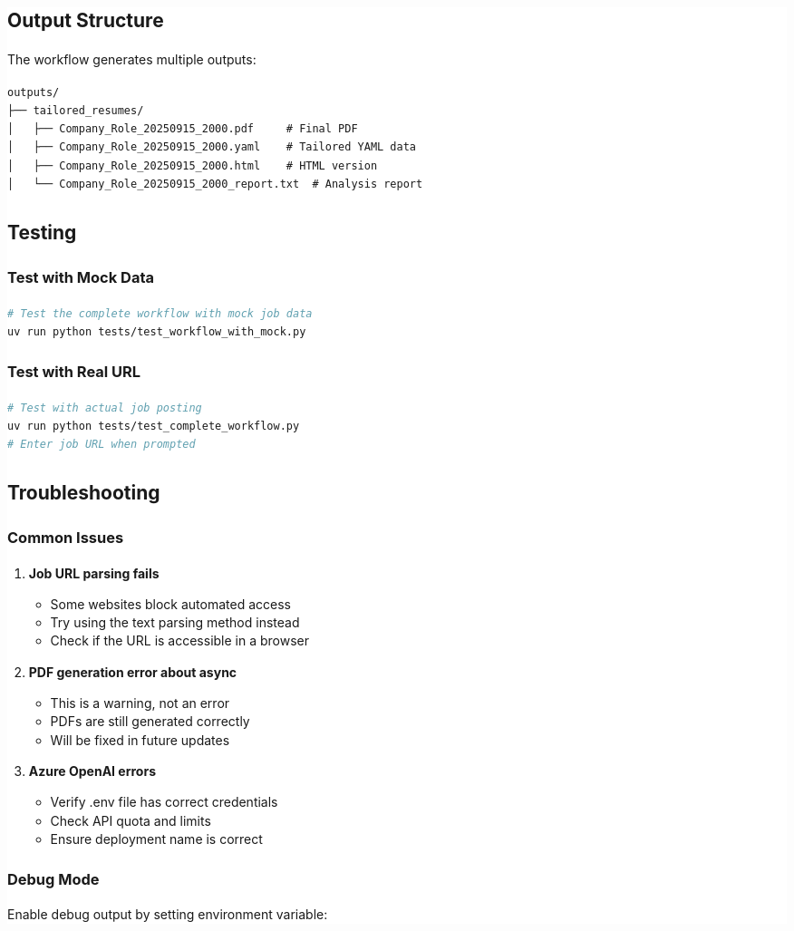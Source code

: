 ## Output Structure

The workflow generates multiple outputs:

```
outputs/
├── tailored_resumes/
│   ├── Company_Role_20250915_2000.pdf     # Final PDF
│   ├── Company_Role_20250915_2000.yaml    # Tailored YAML data
│   ├── Company_Role_20250915_2000.html    # HTML version
│   └── Company_Role_20250915_2000_report.txt  # Analysis report
```

## Testing

### Test with Mock Data

```bash
# Test the complete workflow with mock job data
uv run python tests/test_workflow_with_mock.py
```

### Test with Real URL

```bash
# Test with actual job posting
uv run python tests/test_complete_workflow.py
# Enter job URL when prompted
```

## Troubleshooting

### Common Issues

1. **Job URL parsing fails**
   - Some websites block automated access
   - Try using the text parsing method instead
   - Check if the URL is accessible in a browser

2. **PDF generation error about async**
   - This is a warning, not an error
   - PDFs are still generated correctly
   - Will be fixed in future updates

3. **Azure OpenAI errors**
   - Verify .env file has correct credentials
   - Check API quota and limits
   - Ensure deployment name is correct

### Debug Mode

Enable debug output by setting environment variable:
